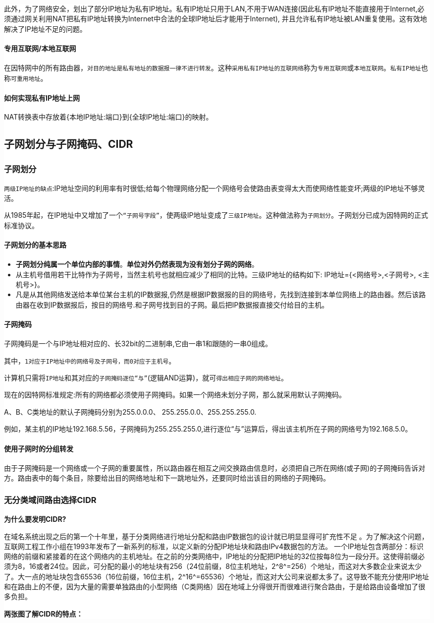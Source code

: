 此外，为了网络安全，划出了部分IP地址为私有IP地址。私有IP地址只用于LAN,不用于WAN连接(因此私有IP地址不能直接用于Internet,必须通过网关利用NAT把私有IP地址转换为Internet中合法的全球IP地址后才能用于Internet), 并且允许私有IP地址被LAN重复使用。这有效地解决了IP地址不足的问题。

#### 专用互联网/本地互联网

在因特网中的所有路由器，`对目的地址是私有地址的数据报一律不进行转发`。这种`采用私有IP地址的互联网络`称为`专用互联网`或`本地互联网`。`私有IP地址`也称`可重用地址`。

#### 如何实现私有IP地址上网

NAT转换表中存放着{本地IP地址:端口}到{全球IP地址:端口}的映射。



## 子网划分与子网掩码、CIDR

### 子网划分

`两级IP地址的缺点`:IP地址空间的利用率有时很低;给每个物理网络分配一个网络号会使路由表变得太大而使网络性能变坏;两级的IP地址不够灵活。

从1985年起，在IP地址中又增加了一个`“子网号字段”`，使两级IP地址变成了`三级IP地址`。这种做法称为`子网划分`。子网划分已成为因特网的正式标准协议。

#### 子网划分的基本思路

- **子网划分纯属一个单位内部的事情**。**单位对外仍然表现为没有划分子网的网络**。
- 从主机号借用若干比特作为子网号，当然主机号也就相应减少了相同的比特。三级IP地址的结构如下: IP地址={<网络号>,<子网号>, <主机号>}。
- 凡是从其他网络发送给本单位某台主机的IP数据报,仍然是根据IP数据报的目的网络号，先找到连接到本单位网络上的路由器。然后该路由器在收到IP数据报后，按目的网络号.和子网号找到目的子网。最后把IP数据报直接交付给目的主机。

#### 子网掩码

子网掩码是一个与IP地址相对应的、长32bit的二进制串,它由一串1和跟随的一串0组成。

其中，`1对应于IP地址中的网络号及子网号，而0对应于主机号`。

计算机只需将`IP地址`和其对应的`子网掩码逐位“与”`(逻辑AND运算)，就可`得出相应子网的网络地址`。

现在的因特网标准规定:所有的网络都必须使用子网掩码。如果一个网络未划分子网，那么就采用默认子网掩码。

A、B、C类地址的默认子网掩码分别为255.0.0.0、 255.255.0.0、255.255.255.0.

例如，某主机的IP地址192.168.5.56，子网掩码为255.255.255.0,进行逐位“与”运算后，得出该主机所在子网的网络号为192.168.5.0。

#### 使用子网时的分组转发

由于子网掩码是一个网络或一个子网的重要属性，所以路由器在相互之间交换路由信息时，必须把自己所在网络(或子网)的子网掩码告诉对方。路由表中的每个条目，除要给出目的网络地址和下一跳地址外，还要同时给出该目的网络的子网掩码。

### 无分类域间路由选择CIDR

**为什么要发明CIDR?**

在域名系统出现之后的第一个十年里，基于分类网络进行地址分配和路由IP数据包的设计就已明显显得可扩充性不足 。为了解决这个问题，互联网工程工作小组在1993年发布了一新系列的标准，以定义新的分配IP地址块和路由IPv4数据包的方法。
一个IP地址包含两部分：标识网络的前缀和紧接着的在这个网络内的主机地址。在之前的分类网络中，IP地址的分配把IP地址的32位按每8位为一段分开。这使得前缀必须为8，16或者24位。因此，可分配的最小的地址块有256（24位前缀，8位主机地址，2^8^=256）个地址，而这对大多数企业来说太少了。大一点的地址块包含65536（16位前缀，16位主机，2^16^=65536）个地址，而这对大公司来说都太多了。这导致不能充分使用IP地址和在路由上的不便，因为大量的需要单独路由的小型网络（C类网络）因在地域上分得很开而很难进行聚合路由，于是给路由设备增加了很多负担。

**两张图了解CIDR的特点：**
